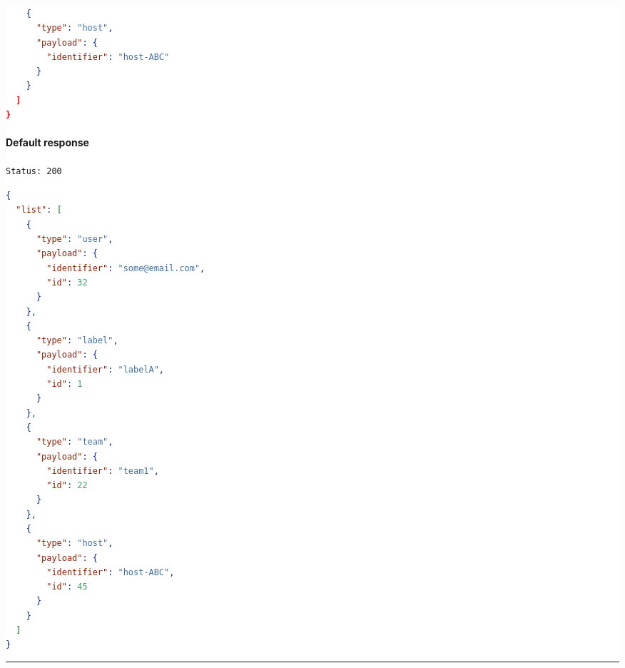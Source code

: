 ```json
    {
      "type": "host",
      "payload": {
        "identifier": "host-ABC"
      }
    }
  ]
}
```

#### Default response

`Status: 200`

```json
{
  "list": [
    {
      "type": "user",
      "payload": {
        "identifier": "some@email.com",
        "id": 32
      }
    },
    {
      "type": "label",
      "payload": {
        "identifier": "labelA",
        "id": 1
      }
    },
    {
      "type": "team",
      "payload": {
        "identifier": "team1",
        "id": 22
      }
    },
    {
      "type": "host",
      "payload": {
        "identifier": "host-ABC",
        "id": 45
      }
    }
  ]
}
```
---

<meta name="description" value="Documentation for Fleet's teams REST API endpoints.">
<meta name="pageOrderInSection" value="170">
